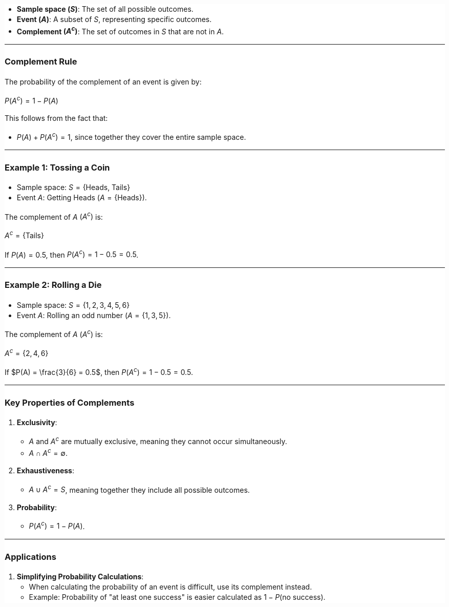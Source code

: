- **Sample space $( S )$**: The set of all possible outcomes.
- **Event $( A )$**: A subset of $S$, representing specific outcomes.
- **Complement $( A^c )$**: The set of outcomes in $S$ that are not in $A$.

---

### **Complement Rule**
The probability of the complement of an event is given by:


$`P(A^c) = 1 - P(A)`$


This follows from the fact that:
- $`P(A) + P(A^c) = 1`$, since together they cover the entire sample space.

---

### **Example 1: Tossing a Coin**
- Sample space: $`S = \{ \text{Heads, Tails} \}`$
- Event $A$: Getting Heads $`( A = \{\text{Heads}\} )`$.

The complement of $A$ $( A^c )$ is:

$`A^c = \{\text{Tails}\}`$


If $`P(A) = 0.5`$, then $`P(A^c) = 1 - 0.5 = 0.5`$.

---

### **Example 2: Rolling a Die**
- Sample space: $`S = \{1, 2, 3, 4, 5, 6\}`$
- Event $A$: Rolling an odd number $( A = \{1, 3, 5\} )$.

The complement of $A$ $( A^c )$ is:

$`A^c = \{2, 4, 6\}`$

If $`P(A) = \frac{3}{6} = 0.5`$, then $`P(A^c) = 1 - 0.5 = 0.5`$.

---

### **Key Properties of Complements**
1. **Exclusivity**:
   - $A$ and  $A^c$  are mutually exclusive, meaning they cannot occur simultaneously.
   - $`A \cap A^c = \emptyset`$.

2. **Exhaustiveness**:
   - $`A \cup A^c = S`$, meaning together they include all possible outcomes.

3. **Probability**:
   - $`P(A^c) = 1 - P(A)`$.

---

### **Applications**
1. **Simplifying Probability Calculations**:
   - When calculating the probability of an event is difficult, use its complement instead.
   - Example: Probability of "at least one success" is easier calculated as $`1 - P(\text{no success})`$.
